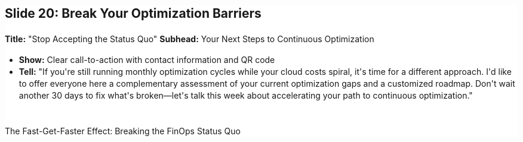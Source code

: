 ## Slide 20: Break Your Optimization Barriers

**Title:** "Stop Accepting the Status Quo" **Subhead:** Your Next Steps to Continuous Optimization

- **Show:** Clear call-to-action with contact information and QR code
- **Tell:** "If you're still running monthly optimization cycles while your cloud costs spiral, it's time for a different approach. I'd like to offer everyone here a complementary assessment of your current optimization gaps and a customized roadmap. Don't wait another 30 days to fix what's broken—let's talk this week about accelerating your path to continuous optimization."


# 
The Fast-Get-Faster Effect: Breaking the FinOps Status Quo